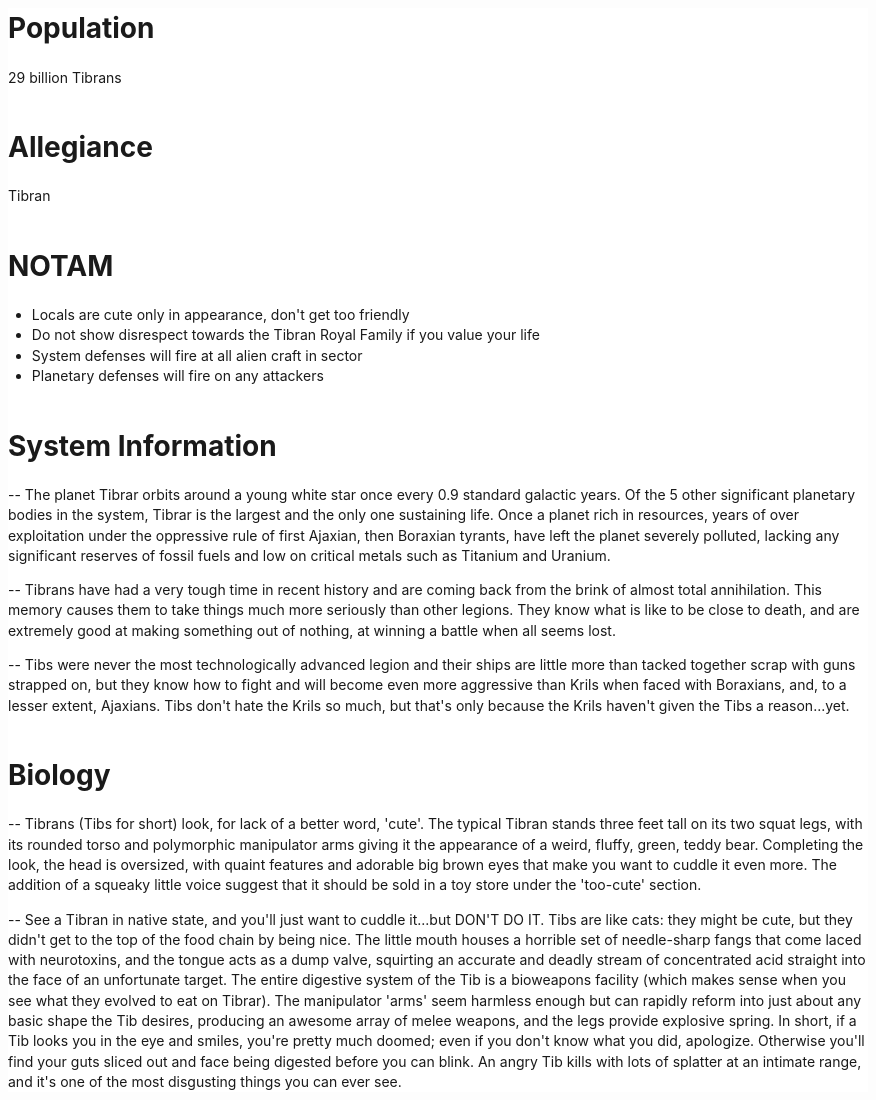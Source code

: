 # Population

29 billion Tibrans

# Allegiance

Tibran

# NOTAM

* Locals are cute only in appearance, don't get too friendly
* Do not show disrespect towards the Tibran Royal Family if you value your life
* System defenses will fire at all alien craft in sector
* Planetary defenses will fire on any attackers

# System Information

-- The planet Tibrar orbits around a young white star once every 0.9 standard galactic years. Of the 5 other significant planetary bodies in the system, Tibrar is the largest and the only one sustaining life. Once a planet rich in resources, years of over exploitation under the oppressive rule of first Ajaxian, then Boraxian tyrants, have left the planet severely polluted, lacking any significant reserves of fossil fuels and low on critical metals such as Titanium and Uranium.

-- Tibrans have had a very tough time in recent history and are coming back from the brink of almost total annihilation. This memory causes them to take things much more seriously than other legions. They know what is like to be close to death, and are extremely good at making something out of nothing, at winning a battle when all seems lost.

-- Tibs were never the most technologically advanced legion and their ships are little more than tacked together scrap with guns strapped on, but they know how to fight and will become even more aggressive than Krils when faced with Boraxians, and, to a lesser extent, Ajaxians. Tibs don't hate the Krils so much, but that's only because the Krils haven't given the Tibs a reason...yet.

# Biology

-- Tibrans (Tibs for short) look, for lack of a better word, 'cute'. The typical Tibran stands three feet tall on its two squat legs, with its rounded torso and polymorphic manipulator arms giving it the appearance of a weird, fluffy, green, teddy bear. Completing the look, the head is oversized, with quaint features and adorable big brown eyes that make you want to cuddle it even more. The addition of a squeaky little voice suggest that it should be sold in a toy store under the 'too-cute' section.

-- See a Tibran in native state, and you'll just want to cuddle it...but DON'T DO IT. Tibs are like cats: they might be cute, but they didn't get to the top of the food chain by being nice. The little mouth houses a horrible set of needle-sharp fangs that come laced with neurotoxins, and the tongue acts as a dump valve, squirting an accurate and deadly stream of concentrated acid straight into the face of an unfortunate target. The entire digestive system of the Tib is a bioweapons facility (which makes sense when you see what they evolved to eat on Tibrar). The manipulator 'arms' seem harmless enough but can rapidly reform into just about any basic shape the Tib desires, producing an awesome array of melee weapons, and the legs provide explosive spring. In short, if a Tib looks you in the eye and smiles, you're pretty much doomed; even if you don't know what you did, apologize. Otherwise you'll find your guts sliced out and face being digested before you can blink. An angry Tib kills with lots of splatter at an intimate range, and it's one of the most disgusting things you can ever see.
